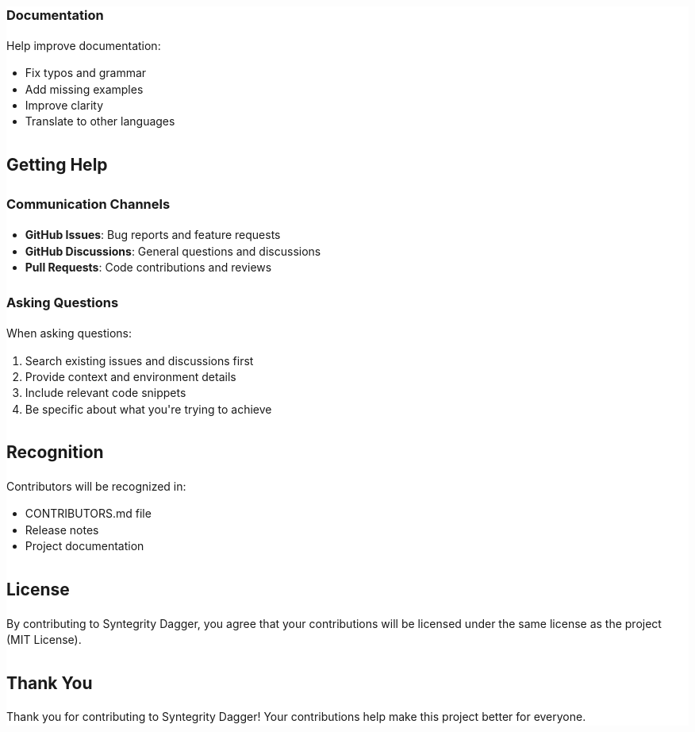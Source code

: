 ### Documentation

Help improve documentation:

- Fix typos and grammar
- Add missing examples
- Improve clarity
- Translate to other languages

## Getting Help

### Communication Channels

- **GitHub Issues**: Bug reports and feature requests
- **GitHub Discussions**: General questions and discussions
- **Pull Requests**: Code contributions and reviews

### Asking Questions

When asking questions:

1. Search existing issues and discussions first
2. Provide context and environment details
3. Include relevant code snippets
4. Be specific about what you're trying to achieve

## Recognition

Contributors will be recognized in:

- CONTRIBUTORS.md file
- Release notes
- Project documentation

## License

By contributing to Syntegrity Dagger, you agree that your contributions will be licensed under the same license as the project (MIT License).

## Thank You

Thank you for contributing to Syntegrity Dagger! Your contributions help make this project better for everyone.
